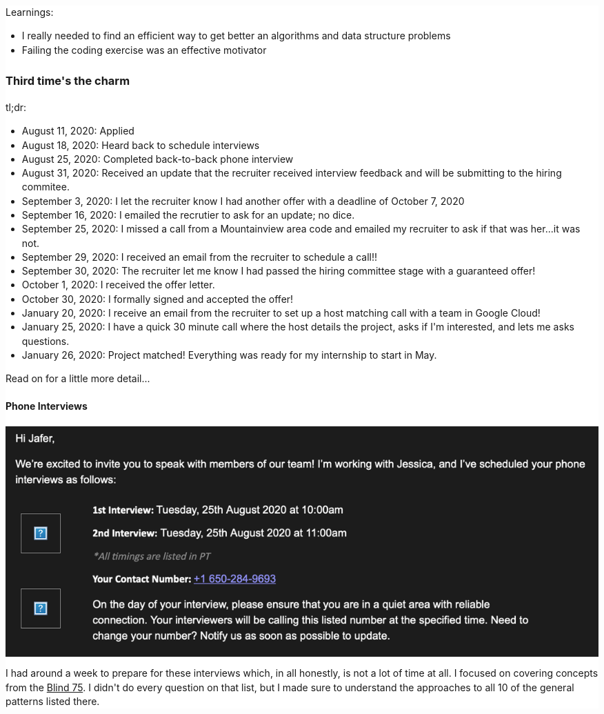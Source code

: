 Learnings:

* I really needed to find an efficient way to get better an algorithms and data structure problems
* Failing the coding exercise was an effective motivator

### Third time's the charm

tl;dr:
* August 11, 2020: Applied
* August 18, 2020: Heard back to schedule interviews
* August 25, 2020: Completed back-to-back phone interview
* August 31, 2020: Received an update that the recruiter received interview feedback and will be submitting to the hiring commitee.
* September 3, 2020: I let the recruiter know I had another offer with a deadline of October 7, 2020
* September 16, 2020: I emailed the recrutier to ask for an update; no dice.
* September 25, 2020: I missed a call from a Mountainview area code and emailed my recruiter to ask if that was her...it was not.
* September 29, 2020: I received an email from the recruiter to schedule a call!!
* September 30, 2020: The recruiter let me know I had passed the hiring committee stage with a guaranteed offer!
* October 1, 2020: I received the offer letter.
* October 30, 2020: I formally signed and accepted the offer!
* January 20, 2020: I receive an email from the recruiter to set up a host matching call with a team in Google Cloud!
* January 25, 2020: I have a quick 30 minute call where the host details the project, asks if I'm interested, and lets me asks questions.
* January 26, 2020: Project matched! Everything was ready for my internship to start in May.

Read on for a little more detail...

#### Phone Interviews

<img src="phonescheduling.png" width="100%" style="display: block;margin-left: auto;margin-right: auto;">

I had around a week to prepare for these interviews which, in all honestly, is not a lot of time at all. I focused on covering concepts from the [Blind 75](https://leetcode.com/discuss/general-discussion/460599/blind-75-leetcode-questions). I didn't do every question on that list, but I made sure to understand the approaches to all 10 of the general patterns listed there.
